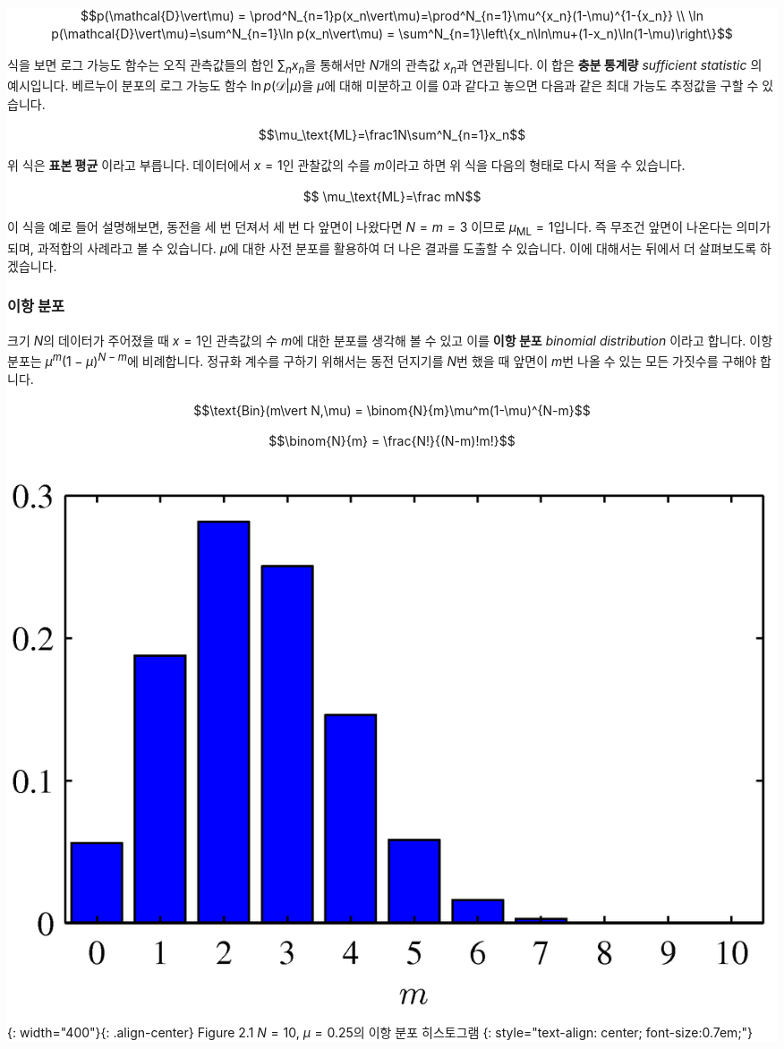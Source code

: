 $$p(\mathcal{D}\vert\mu) = \prod^N_{n=1}p(x_n\vert\mu)=\prod^N_{n=1}\mu^{x_n}(1-\mu)^{1-{x_n}}
\\ \ln p(\mathcal{D}\vert\mu)=\sum^N_{n=1}\ln p(x_n\vert\mu) = \sum^N_{n=1}\left\{x_n\ln\mu+(1-x_n)\ln(1-\mu)\right\}$$

식을 보면 로그 가능도 함수는 오직 관측값들의 합인 $\sum_nx_n$을 통해서만 $N$개의 관측값 $x_n$과 연관됩니다. 이 합은 **충분 통계량** *sufficient statistic* 의 예시입니다.  베르누이 분포의 로그 가능도 함수 $\ln p(\mathcal{D}\vert\mu)$을 $\mu$에 대해 미분하고 이를 0과 같다고 놓으면 다음과 같은 최대 가능도 추정값을 구할 수 있습니다.

$$\mu_\text{ML}=\frac1N\sum^N_{n=1}x_n$$

위 식은 **표본 평균** 이라고 부릅니다. 데이터에서 $x=1$인 관찰값의 수를 $m$이라고 하면 위 식을 다음의 형태로 다시 적을 수 있습니다. 

$$ \mu_\text{ML}=\frac mN$$

이 식을 예로 들어 설명해보면, 동전을 세 번 던져서 세 번 다 앞면이 나왔다면 $N=m=3$ 이므로 $\mu_\text{ML}=1$입니다.  즉 무조건 앞면이 나온다는 의미가 되며, 과적합의 사례라고 볼 수 있습니다. $\mu$에 대한 사전 분포를 활용하여 더 나은 결과를 도출할 수 있습니다. 이에 대해서는 뒤에서 더 살펴보도록 하겠습니다.

### 이항 분포

크기 $N$의 데이터가 주어졌을 때 $x=1$인 관측값의 수 $m$에 대한 분포를 생각해 볼 수 있고 이를 **이항 분포** *binomial distribution* 이라고 합니다. 이항 분포는 $\mu^m(1-\mu)^{N-m}$에 비례합니다. 정규화 계수를 구하기 위해서는 동전 던지기를 $N$번 했을 때 앞면이 $m$번 나올 수 있는 모든 가짓수를 구해야 합니다.

$$\text{Bin}(m\vert N,\mu) = \binom{N}{m}\mu^m(1-\mu)^{N-m}$$

$$\binom{N}{m} = \frac{N!}{(N-m)!m!}$$

![image](/assets/images/ml/Figure2.1.png){: width="400"}{: .align-center} 
Figure 2.1 $N = 10$, $\mu=0.25$의 이항 분포 히스토그램
{: style="text-align: center; font-size:0.7em;"}
